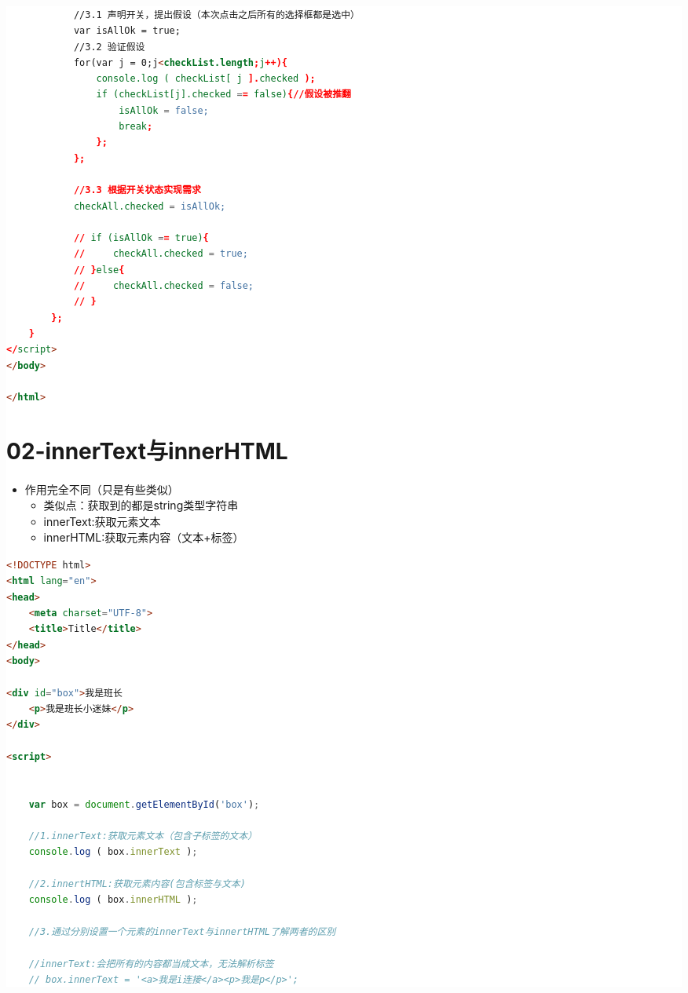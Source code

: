 ```html
            //3.1 声明开关，提出假设（本次点击之后所有的选择框都是选中）
            var isAllOk = true;
            //3.2 验证假设
            for(var j = 0;j<checkList.length;j++){
                console.log ( checkList[ j ].checked );
                if (checkList[j].checked == false){//假设被推翻
                    isAllOk = false;
                    break;
                };
            };

            //3.3 根据开关状态实现需求
            checkAll.checked = isAllOk;

            // if (isAllOk == true){
            //     checkAll.checked = true;
            // }else{
            //     checkAll.checked = false;
            // }
        };
    }
</script>
</body>

</html>
```



# 02-innerText与innerHTML

* 作用完全不同（只是有些类似）
  * 类似点：获取到的都是string类型字符串
  * innerText:获取元素文本
  * innerHTML:获取元素内容（文本+标签）

```html
<!DOCTYPE html>
<html lang="en">
<head>
    <meta charset="UTF-8">
    <title>Title</title>
</head>
<body>

<div id="box">我是班长
    <p>我是班长小迷妹</p>
</div>

<script>


    var box = document.getElementById('box');

    //1.innerText:获取元素文本（包含子标签的文本）
    console.log ( box.innerText );

    //2.innertHTML:获取元素内容(包含标签与文本)
    console.log ( box.innerHTML );

    //3.通过分别设置一个元素的innerText与innertHTML了解两者的区别

    //innerText:会把所有的内容都当成文本，无法解析标签
    // box.innerText = '<a>我是i连接</a><p>我是p</p>';
```